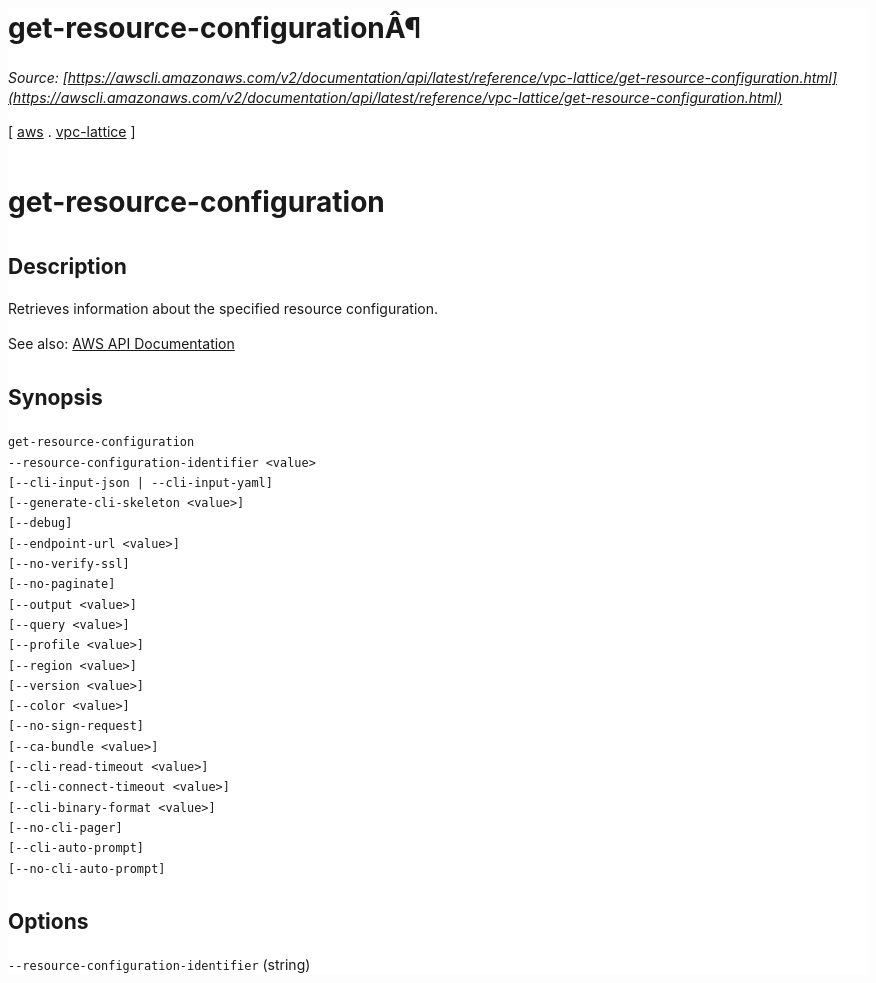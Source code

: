 # get-resource-configurationÂ¶

*Source: [https://awscli.amazonaws.com/v2/documentation/api/latest/reference/vpc-lattice/get-resource-configuration.html](https://awscli.amazonaws.com/v2/documentation/api/latest/reference/vpc-lattice/get-resource-configuration.html)*

[ [aws](https://awscli.amazonaws.com/v2/documentation/api/latest/reference/index.html#cli-aws) . [vpc-lattice](https://awscli.amazonaws.com/v2/documentation/api/latest/reference/vpc-lattice/index.html#cli-aws-vpc-lattice) ]

# get-resource-configuration

## Description

Retrieves information about the specified resource configuration.

See also: [AWS API Documentation](https://docs.aws.amazon.com/goto/WebAPI/vpc-lattice-2022-11-30/GetResourceConfiguration)

## Synopsis

```
get-resource-configuration
--resource-configuration-identifier <value>
[--cli-input-json | --cli-input-yaml]
[--generate-cli-skeleton <value>]
[--debug]
[--endpoint-url <value>]
[--no-verify-ssl]
[--no-paginate]
[--output <value>]
[--query <value>]
[--profile <value>]
[--region <value>]
[--version <value>]
[--color <value>]
[--no-sign-request]
[--ca-bundle <value>]
[--cli-read-timeout <value>]
[--cli-connect-timeout <value>]
[--cli-binary-format <value>]
[--no-cli-pager]
[--cli-auto-prompt]
[--no-cli-auto-prompt]
```

## Options

`--resource-configuration-identifier` (string)
